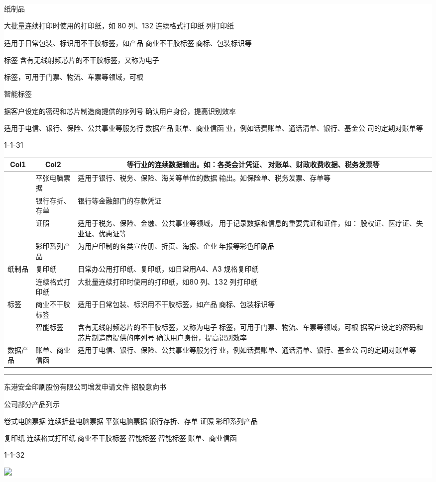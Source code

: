 纸制品

大批量连续打印时使用的打印纸，如 80 列、132
连续格式打印纸
列打印纸

适用于日常包装、标识用不干胶标签，如产品
商业不干胶标签
商标、包装标识等

标签 含有无线射频芯片的不干胶标签，又称为电子

标签，可用于门票、物流、车票等领域，可根

智能标签

据客户设定的密码和芯片制造商提供的序列号
确认用户身份，提高识别效率

适用于电信、银行、保险、公共事业等服务行
数据产品 账单、商业信函 业，例如话费账单、通话清单、银行、基金公
司的定期对账单等

1-1-31

|Col1|Col2|等行业的连续数据输出。如：各类会计凭证、 对账单、财政收费收据、税务发票等|
|---|---|---|
||平张电脑票据|适用于银行、税务、保险、海关等单位的数据 输出。如保险单、税务发票、存单等|
||银行存折、存单|银行等金融部门的存款凭证|
||证照|适用于税务、保险、金融、公共事业等领域， 用于记录数据和信息的重要凭证和证件，如： 股权证、医疗证、失业证、优惠证等|
||彩印系列产品|为用户印制的各类宣传册、折页、海报、企业 年报等彩色印刷品|
|纸制品|复印纸|日常办公用打印纸、复印纸，如日常用A4、A3 规格复印纸|
||连续格式打印纸|大批量连续打印时使用的打印纸，如80 列、132 列打印纸|
|标签|商业不干胶标签|适用于日常包装、标识用不干胶标签，如产品 商标、包装标识等|
||智能标签|含有无线射频芯片的不干胶标签，又称为电子 标签，可用于门票、物流、车票等领域，可根 据客户设定的密码和芯片制造商提供的序列号 确认用户身份，提高识别效率|
|数据产品|账单、商业信函|适用于电信、银行、保险、公共事业等服务行 业，例如话费账单、通话清单、银行、基金公 司的定期对账单等|


-----

东港安全印刷股份有限公司增发申请文件 招股意向书

公司部分产品列示

卷式电脑票据 连续折叠电脑票据 平张电脑票据 银行存折、存单 证照 彩印系列产品

复印纸 连续格式打印纸 商业不干胶标签 智能标签 智能标签 账单、商业信函

1-1-32


![](421864a100b2b65568d0aa7e08bdc9e13e5c91d2.PDF-32-0.png)
